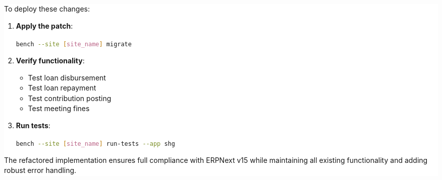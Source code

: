To deploy these changes:

1. **Apply the patch**:
   ```bash
   bench --site [site_name] migrate
   ```

2. **Verify functionality**:
   - Test loan disbursement
   - Test loan repayment
   - Test contribution posting
   - Test meeting fines

3. **Run tests**:
   ```bash
   bench --site [site_name] run-tests --app shg
   ```

The refactored implementation ensures full compliance with ERPNext v15 while maintaining all existing functionality and adding robust error handling.